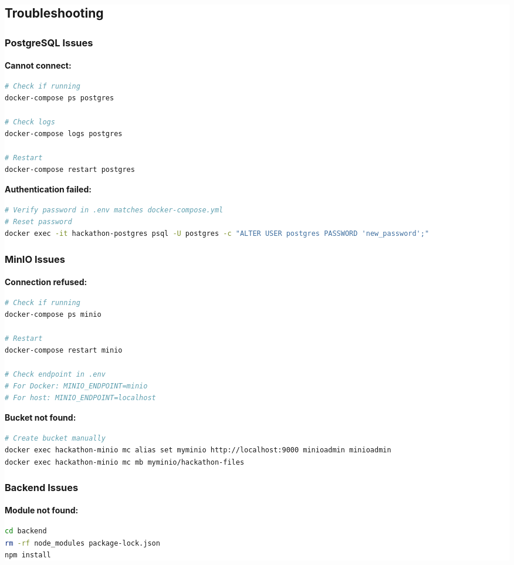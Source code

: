 
## Troubleshooting

### PostgreSQL Issues

**Cannot connect:**
```bash
# Check if running
docker-compose ps postgres

# Check logs
docker-compose logs postgres

# Restart
docker-compose restart postgres
```

**Authentication failed:**
```bash
# Verify password in .env matches docker-compose.yml
# Reset password
docker exec -it hackathon-postgres psql -U postgres -c "ALTER USER postgres PASSWORD 'new_password';"
```

### MinIO Issues

**Connection refused:**
```bash
# Check if running
docker-compose ps minio

# Restart
docker-compose restart minio

# Check endpoint in .env
# For Docker: MINIO_ENDPOINT=minio
# For host: MINIO_ENDPOINT=localhost
```

**Bucket not found:**
```bash
# Create bucket manually
docker exec hackathon-minio mc alias set myminio http://localhost:9000 minioadmin minioadmin
docker exec hackathon-minio mc mb myminio/hackathon-files
```

### Backend Issues

**Module not found:**
```bash
cd backend
rm -rf node_modules package-lock.json
npm install
```
